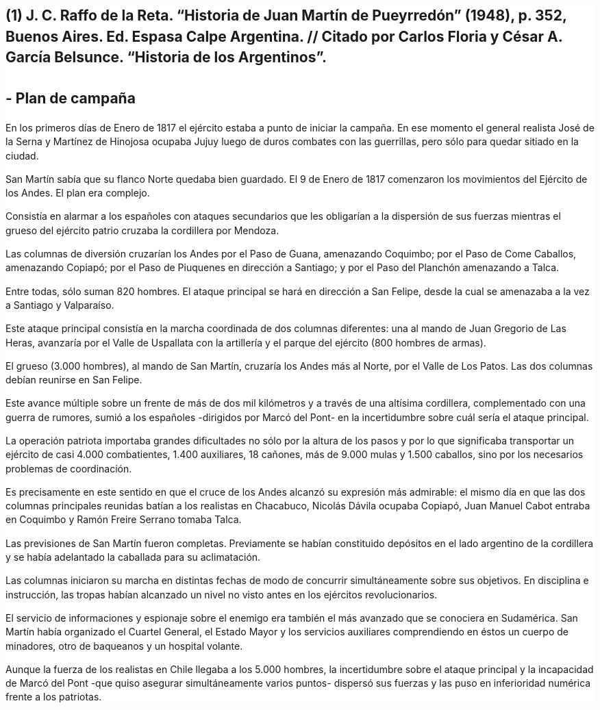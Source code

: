 ## **(1)** J. C. Raffo de la Reta. “Historia de Juan Martín de Pueyrredón” (1948), p. 352, Buenos Aires. Ed. Espasa Calpe Argentina. // Citado por Carlos Floria y César A. García Belsunce. “Historia de los Argentinos”.

## **\- Plan de campaña**

En los primeros días de Enero de 1817 el ejército estaba a punto de iniciar la campaña. En ese momento el general realista José de la Serna y Martínez de Hinojosa ocupaba Jujuy luego de duros combates con las guerrillas, pero sólo para quedar sitiado en la ciudad.

San Martín sabía que su flanco Norte quedaba bien guardado. El 9 de Enero de 1817 comenzaron los movimientos del Ejército de los Andes. El plan era complejo.

Consistía en alarmar a los españoles con ataques secundarios que les obligarían a la dispersión de sus fuerzas mientras el grueso del ejército patrio cruzaba la cordillera por Mendoza.

Las columnas de diversión cruzarían los Andes por el Paso de Guana, amenazando Coquimbo; por el Paso de Come Caballos, amenazando Copiapó; por el Paso de Piuquenes en dirección a Santiago; y por el Paso del Planchón amenazando a Talca.

Entre todas, sólo suman 820 hombres. El ataque principal se hará en dirección a San Felipe, desde la cual se amenazaba a la vez a Santiago y Valparaíso.

Este ataque principal consistía en la marcha coordinada de dos columnas diferentes: una al mando de Juan Gregorio de Las Heras, avanzaría por el Valle de Uspallata con la artillería y el parque del ejército (800 hombres de armas).

El grueso (3.000 hombres), al mando de San Martín, cruzaría los Andes más al Norte, por el Valle de Los Patos. Las dos columnas debían reunirse en San Felipe.

Este avance múltiple sobre un frente de más de dos mil kilómetros y a través de una altísima cordillera, complementado con una guerra de rumores, sumió a los españoles -dirigidos por Marcó del Pont- en la incertidumbre sobre cuál sería el ataque principal.

La operación patriota importaba grandes dificultades no sólo por la altura de los pasos y por lo que significaba transportar un ejército de casi 4.000 combatientes, 1.400 auxiliares, 18 cañones, más de 9.000 mulas y 1.500 caballos, sino por los necesarios problemas de coordinación.

Es precisamente en este sentido en que el cruce de los Andes alcanzó su expresión más admirable: el mismo día en que las dos columnas principales reunidas batían a los realistas en Chacabuco, Nicolás Dávila ocupaba Copiapó, Juan Manuel Cabot entraba en Coquimbo y Ramón Freire Serrano tomaba Talca.

Las previsiones de San Martín fueron completas. Previamente se habían constituido depósitos en el lado argentino de la cordillera y se había adelantado la caballada para su aclimatación.

Las columnas iniciaron su marcha en distintas fechas de modo de concurrir simultáneamente sobre sus objetivos. En disciplina e instrucción, las tropas habían alcanzado un nivel no visto antes en los ejércitos revolucionarios.

El servicio de informaciones y espionaje sobre el enemigo era también el más avanzado que se conociera en Sudamérica. San Martín había organizado el Cuartel General, el Estado Mayor y los servicios auxiliares comprendiendo en éstos un cuerpo de minadores, otro de baqueanos y un hospital volante.

Aunque la fuerza de los realistas en Chile llegaba a los 5.000 hombres, la incertidumbre sobre el ataque principal y la incapacidad de Marcó del Pont -que quiso asegurar simultáneamente varios puntos- dispersó sus fuerzas y las puso en inferioridad numérica frente a los patriotas.
